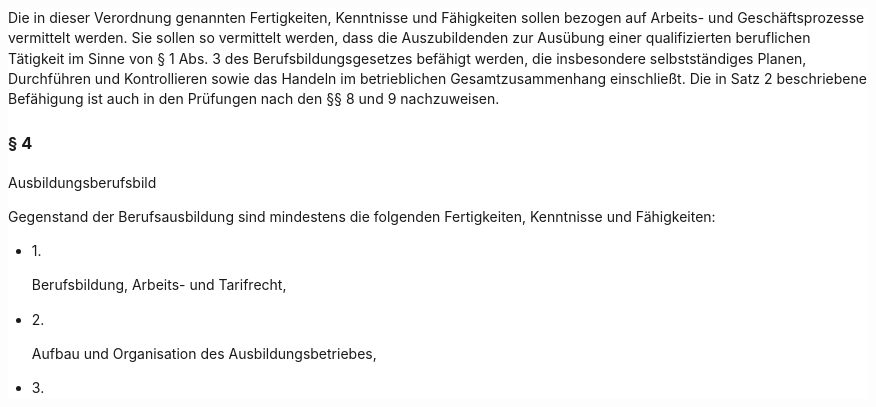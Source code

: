 <div>

<div class="jnhtml">

<div>

<div class="jurAbsatz">

Die in dieser Verordnung genannten Fertigkeiten, Kenntnisse und
Fähigkeiten sollen bezogen auf Arbeits- und Geschäftsprozesse
vermittelt werden. Sie sollen so vermittelt werden, dass die
Auszubildenden zur Ausübung einer qualifizierten beruflichen Tätigkeit
im Sinne von § 1 Abs. 3 des Berufsbildungsgesetzes befähigt werden, die
insbesondere selbstständiges Planen, Durchführen und Kontrollieren sowie
das Handeln im betrieblichen Gesamtzusammenhang einschließt. Die in Satz
2 beschriebene Befähigung ist auch in den Prüfungen nach den §§ 8 und 9
nachzuweisen.

</div>

</div>

</div>

</div>

<span id="BJNR129210005BJNE000400000.html"></span>

### § 4  
Ausbildungsberufsbild

<div>

<div class="jnhtml">

<div>

<div class="jurAbsatz">

Gegenstand der Berufsausbildung sind mindestens die folgenden
Fertigkeiten, Kenntnisse und Fähigkeiten:

  - 1\.
    
    <div style="">
    
    Berufsbildung, Arbeits- und Tarifrecht,
    
    </div>

  - 2\.
    
    <div style="">
    
    Aufbau und Organisation des Ausbildungsbetriebes,
    
    </div>

  - 3\.
    
    <div style="">
    